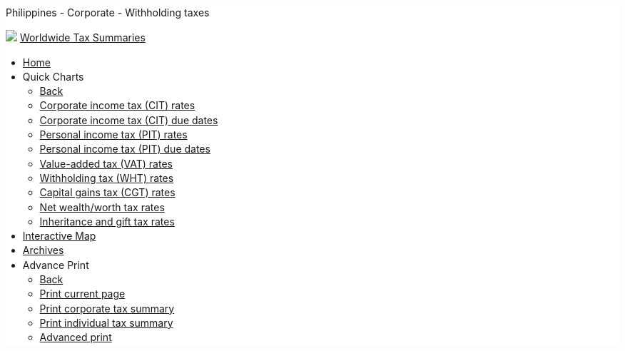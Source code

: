 








Philippines - Corporate - Withholding taxes










































[![](-/media/world-wide-tax-summaries/dev/new-pwclogo.ashx%3Frev=857d31d9188a45cb89c2a139fca9bbc2&revision=857d31d9-188a-45cb-89c2-a139fca9bbc2&hash=185803B13B63A76ED59B9489B23256389302FCC5)](index.html)
[Worldwide Tax Summaries](index.html)

* [Home](index.html)
* Quick Charts
  + [Back](philippines%3FtopicTypeId=d81ae229-7a96-42b6-8259-b912bb9d0322.html#)
  + [Corporate income tax (CIT) rates](quick-charts/corporate-income-tax-cit-rates.html)
  + [Corporate income tax (CIT) due dates](quick-charts/corporate-income-tax-cit-due-dates.html)
  + [Personal income tax (PIT) rates](quick-charts/personal-income-tax-pit-rates.html)
  + [Personal income tax (PIT) due dates](quick-charts/personal-income-tax-pit-due-dates.html)
  + [Value-added tax (VAT) rates](quick-charts/value-added-tax-vat-rates.html)
  + [Withholding tax (WHT) rates](quick-charts/withholding-tax-wht-rates.html)
  + [Capital gains tax (CGT) rates](quick-charts/capital-gains-tax-cgt-rates.html)
  + [Net wealth/worth tax rates](quick-charts/net-wealth-worth-tax-rates.html)
  + [Inheritance and gift tax rates](quick-charts/inheritance-and-gift-tax-rates.html)
* [Interactive Map](interactive-map.html)
* [Archives](archives.html)
* Advance Print
  + [Back](philippines%3FtopicTypeId=d81ae229-7a96-42b6-8259-b912bb9d0322.html#)
  + [Print current page](philippines%3FtopicTypeId=d81ae229-7a96-42b6-8259-b912bb9d0322.html#)
  + [Print corporate tax summary](philippines%3FtopicTypeId=d81ae229-7a96-42b6-8259-b912bb9d0322.html#)
  + [Print individual tax summary](philippines%3FtopicTypeId=d81ae229-7a96-42b6-8259-b912bb9d0322.html#)
  + [Advanced print](philippines%3FtopicTypeId=d81ae229-7a96-42b6-8259-b912bb9d0322.html#)
